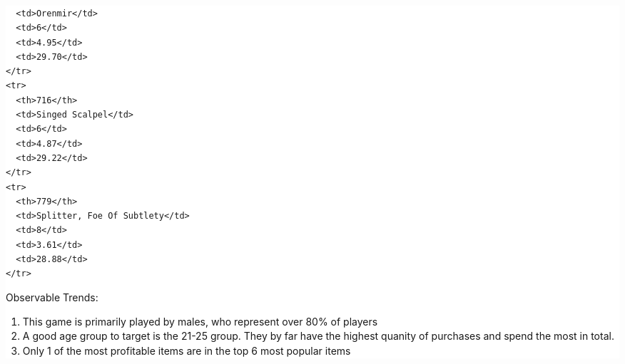       <td>Orenmir</td>
      <td>6</td>
      <td>4.95</td>
      <td>29.70</td>
    </tr>
    <tr>
      <th>716</th>
      <td>Singed Scalpel</td>
      <td>6</td>
      <td>4.87</td>
      <td>29.22</td>
    </tr>
    <tr>
      <th>779</th>
      <td>Splitter, Foe Of Subtlety</td>
      <td>8</td>
      <td>3.61</td>
      <td>28.88</td>
    </tr>
  </tbody>
</table>
</div>



Observable Trends:
1. This game is primarily played by males, who represent over 80% of players
2. A good age group to target is the 21-25 group. They by far have the highest quanity of purchases and 
   spend the most in total.
3. Only 1 of the most profitable items are in the top 6 most popular items
